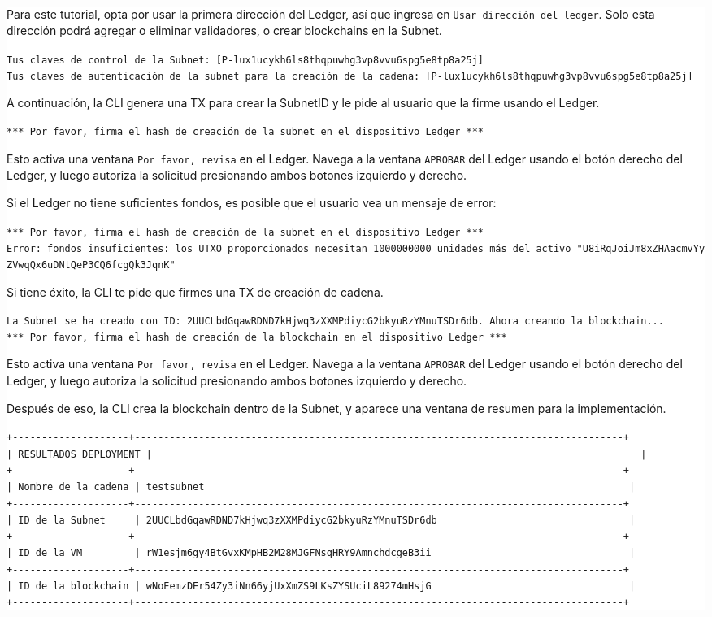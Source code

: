 Para este tutorial, opta por usar la primera dirección del Ledger, así que ingresa en `Usar dirección del ledger`. Solo
esta dirección podrá agregar o eliminar validadores, o crear blockchains en la Subnet.

```text
Tus claves de control de la Subnet: [P-lux1ucykh6ls8thqpuwhg3vp8vvu6spg5e8tp8a25j]
Tus claves de autenticación de la subnet para la creación de la cadena: [P-lux1ucykh6ls8thqpuwhg3vp8vvu6spg5e8tp8a25j]
```

A continuación, la CLI genera una TX para crear la SubnetID y le pide al usuario que la firme usando el Ledger.

```text
*** Por favor, firma el hash de creación de la subnet en el dispositivo Ledger ***
```

Esto activa una ventana `Por favor, revisa` en el Ledger. Navega a la ventana `APROBAR` del Ledger usando el
botón derecho del Ledger, y luego autoriza la solicitud presionando ambos botones izquierdo y derecho.

Si el Ledger no tiene suficientes fondos, es posible que el usuario vea un mensaje de error:

```text
*** Por favor, firma el hash de creación de la subnet en el dispositivo Ledger ***
Error: fondos insuficientes: los UTXO proporcionados necesitan 1000000000 unidades más del activo "U8iRqJoiJm8xZHAacmvYyZVwqQx6uDNtQeP3CQ6fcgQk3JqnK"
```

Si tiene éxito, la CLI te pide que firmes una TX de creación de cadena.

```text
La Subnet se ha creado con ID: 2UUCLbdGqawRDND7kHjwq3zXXMPdiycG2bkyuRzYMnuTSDr6db. Ahora creando la blockchain...
*** Por favor, firma el hash de creación de la blockchain en el dispositivo Ledger ***
```

Esto activa una ventana `Por favor, revisa` en el Ledger. Navega a la ventana `APROBAR` del Ledger usando el
botón derecho del Ledger, y luego autoriza la solicitud presionando ambos botones izquierdo y derecho.

Después de eso, la CLI crea la blockchain dentro de la Subnet, y aparece una ventana de resumen para la implementación.

```text
+--------------------+------------------------------------------------------------------------------------+
| RESULTADOS DEPLOYMENT |                                                                                    |
+--------------------+------------------------------------------------------------------------------------+
| Nombre de la cadena | testsubnet                                                                         |
+--------------------+------------------------------------------------------------------------------------+
| ID de la Subnet     | 2UUCLbdGqawRDND7kHjwq3zXXMPdiycG2bkyuRzYMnuTSDr6db                                 |
+--------------------+------------------------------------------------------------------------------------+
| ID de la VM         | rW1esjm6gy4BtGvxKMpHB2M28MJGFNsqHRY9AmnchdcgeB3ii                                  |
+--------------------+------------------------------------------------------------------------------------+
| ID de la blockchain | wNoEemzDEr54Zy3iNn66yjUxXmZS9LKsZYSUciL89274mHsjG                                  |
+--------------------+------------------------------------------------------------------------------------+
```